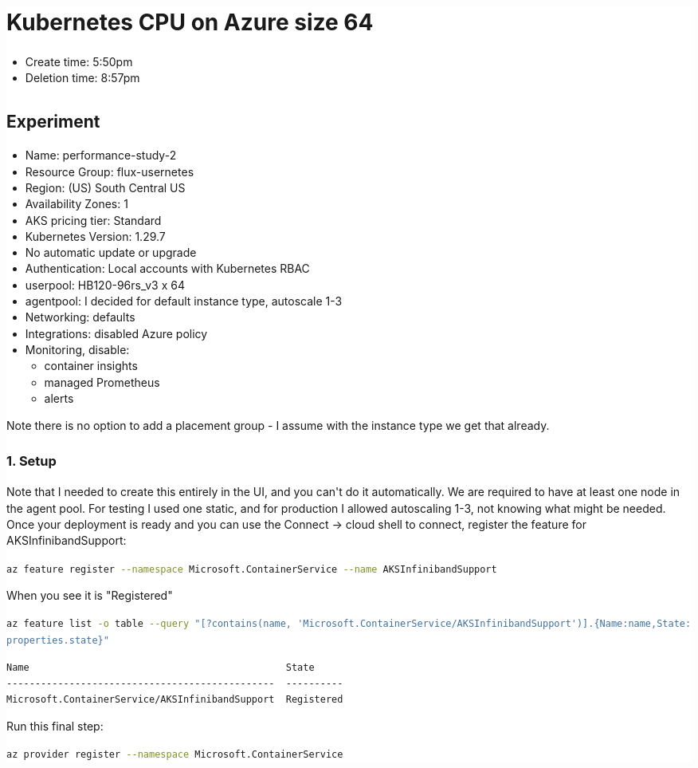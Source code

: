# Kubernetes CPU on Azure size 64

- Create time: 5:50pm
- Deletion time: 8:57pm

## Experiment

- Name: performance-study-2
- Resource Group: flux-usernetes
- Region: (US) South Central US
- Availability Zones: 1
- AKS pricing tier: Standard
- Kubernetes Version: 1.29.7
- No automatic update or upgrade
- Authentication: Local accounts with Kubernetes RBAC
- userpool: HB120-96rs_v3 x 64
- agentpool: I decided for default instance type, autoscale 1-3
- Networking: defaults
- Integrations: disabled Azure policy
- Monitoring, disable:
  - container insights
  - managed Prometheus
  - alerts

Note there is no option to add a placement group - I assume with the instance type we get that already.

### 1. Setup

Note that I needed to create this entirely in the UI, and you can't do it automatically. We are required to have at least one node in the agent pool. For testing I used one static, and for production I allowed autoscaling 1-3, not knowing what might be needed. Once your deployment is ready and you can use the Connect -> cloud shell to connect, register the feature for AKSInfinibandSupport:

```bash
az feature register --namespace Microsoft.ContainerService --name AKSInfinibandSupport
```

When you see it is "Registered"

```bash
az feature list -o table --query "[?contains(name, 'Microsoft.ContainerService/AKSInfinibandSupport')].{Name:name,State:properties.state}"
```
```console
Name                                             State
-----------------------------------------------  ----------
Microsoft.ContainerService/AKSInfinibandSupport  Registered
```

Run this final step:

```bash
az provider register --namespace Microsoft.ContainerService
```
